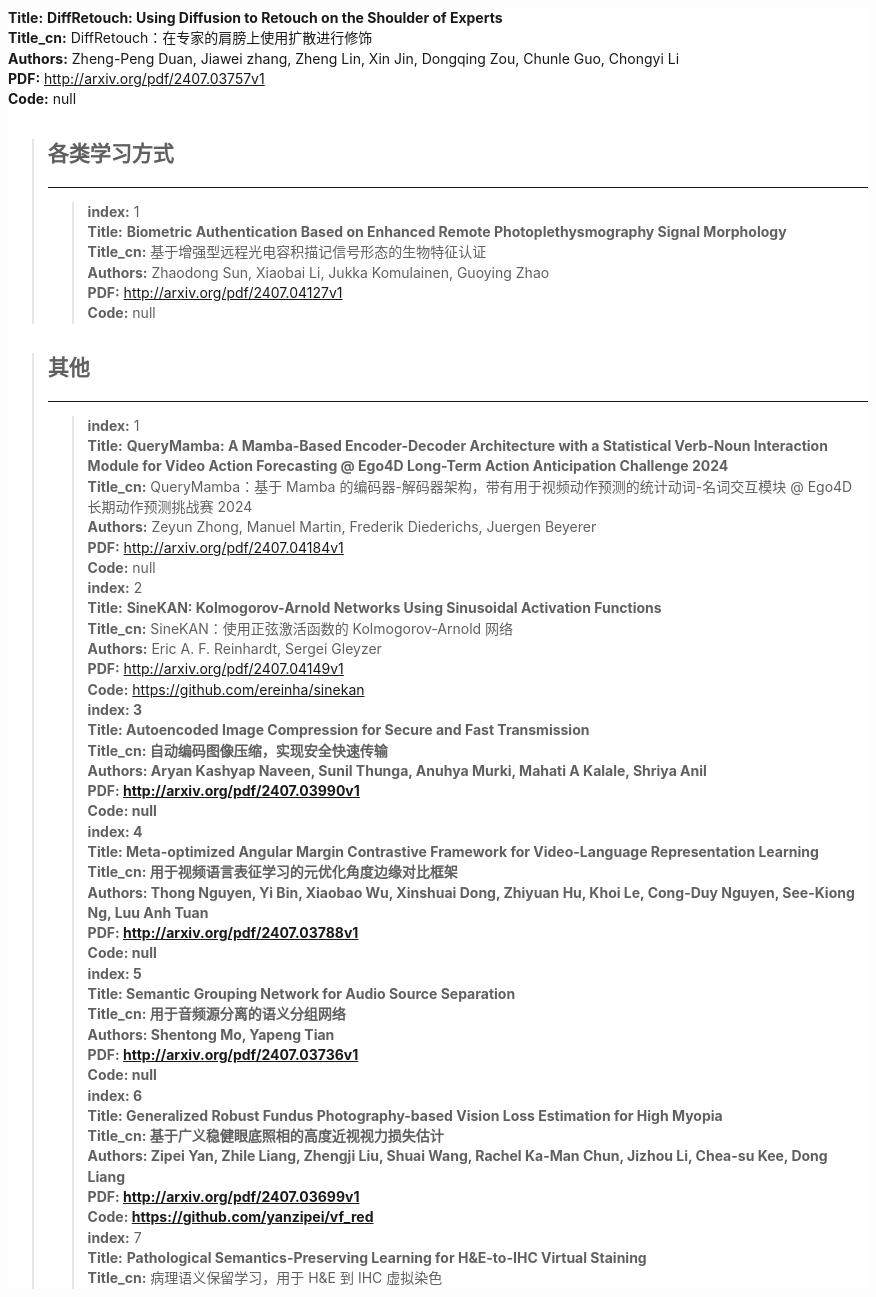 **Title:** **DiffRetouch: Using Diffusion to Retouch on the Shoulder of Experts**<br />
**Title_cn:** DiffRetouch：在专家的肩膀上使用扩散进行修饰<br />
**Authors:** Zheng-Peng Duan, Jiawei zhang, Zheng Lin, Xin Jin, Dongqing Zou, Chunle Guo, Chongyi Li<br />
**PDF:** <http://arxiv.org/pdf/2407.03757v1><br />
**Code:** null<br />

>## **各类学习方式**
>---
>>**index:** 1<br />
**Title:** **Biometric Authentication Based on Enhanced Remote Photoplethysmography Signal Morphology**<br />
**Title_cn:** 基于增强型远程光电容积描记信号形态的生物特征认证<br />
**Authors:** Zhaodong Sun, Xiaobai Li, Jukka Komulainen, Guoying Zhao<br />
**PDF:** <http://arxiv.org/pdf/2407.04127v1><br />
**Code:** null<br />

>## **其他**
>---
>>**index:** 1<br />
**Title:** **QueryMamba: A Mamba-Based Encoder-Decoder Architecture with a Statistical Verb-Noun Interaction Module for Video Action Forecasting @ Ego4D Long-Term Action Anticipation Challenge 2024**<br />
**Title_cn:** QueryMamba：基于 Mamba 的编码器-解码器架构，带有用于视频动作预测的统计动词-名词交互模块 @ Ego4D 长期动作预测挑战赛 2024<br />
**Authors:** Zeyun Zhong, Manuel Martin, Frederik Diederichs, Juergen Beyerer<br />
**PDF:** <http://arxiv.org/pdf/2407.04184v1><br />
**Code:** null<br />
>>**index:** 2<br />
**Title:** **SineKAN: Kolmogorov-Arnold Networks Using Sinusoidal Activation Functions**<br />
**Title_cn:** SineKAN：使用正弦激活函数的 Kolmogorov-Arnold 网络<br />
**Authors:** Eric A. F. Reinhardt, Sergei Gleyzer<br />
**PDF:** <http://arxiv.org/pdf/2407.04149v1><br />
**Code:** <https://github.com/ereinha/sinekan>**<br />
>>**index:** 3<br />
**Title:** **Autoencoded Image Compression for Secure and Fast Transmission**<br />
**Title_cn:** 自动编码图像压缩，实现安全快速传输<br />
**Authors:** Aryan Kashyap Naveen, Sunil Thunga, Anuhya Murki, Mahati A Kalale, Shriya Anil<br />
**PDF:** <http://arxiv.org/pdf/2407.03990v1><br />
**Code:** null<br />
>>**index:** 4<br />
**Title:** **Meta-optimized Angular Margin Contrastive Framework for Video-Language Representation Learning**<br />
**Title_cn:** 用于视频语言表征学习的元优化角度边缘对比框架<br />
**Authors:** Thong Nguyen, Yi Bin, Xiaobao Wu, Xinshuai Dong, Zhiyuan Hu, Khoi Le, Cong-Duy Nguyen, See-Kiong Ng, Luu Anh Tuan<br />
**PDF:** <http://arxiv.org/pdf/2407.03788v1><br />
**Code:** null<br />
>>**index:** 5<br />
**Title:** **Semantic Grouping Network for Audio Source Separation**<br />
**Title_cn:** 用于音频源分离的语义分组网络<br />
**Authors:** Shentong Mo, Yapeng Tian<br />
**PDF:** <http://arxiv.org/pdf/2407.03736v1><br />
**Code:** null<br />
>>**index:** 6<br />
**Title:** **Generalized Robust Fundus Photography-based Vision Loss Estimation for High Myopia**<br />
**Title_cn:** 基于广义稳健眼底照相的高度近视视力损失估计<br />
**Authors:** Zipei Yan, Zhile Liang, Zhengji Liu, Shuai Wang, Rachel Ka-Man Chun, Jizhou Li, Chea-su Kee, Dong Liang<br />
**PDF:** <http://arxiv.org/pdf/2407.03699v1><br />
**Code:** <https://github.com/yanzipei/vf_red>**<br />
>>**index:** 7<br />
**Title:** **Pathological Semantics-Preserving Learning for H&E-to-IHC Virtual Staining**<br />
**Title_cn:** 病理语义保留学习，用于 H&E 到 IHC 虚拟染色<br />